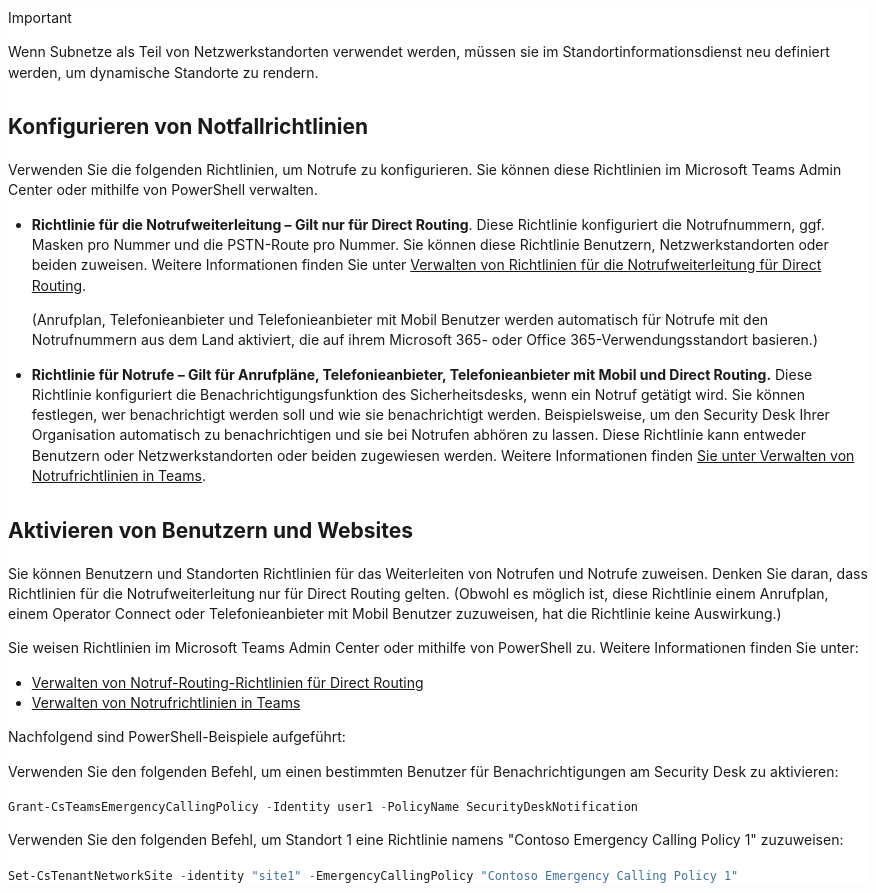 >[!Important]
>Wenn Subnetze als Teil von Netzwerkstandorten verwendet werden, müssen sie im Standortinformationsdienst neu definiert werden, um dynamische Standorte zu rendern.

## <a name="configure-emergency-policies"></a>Konfigurieren von Notfallrichtlinien

Verwenden Sie die folgenden Richtlinien, um Notrufe zu konfigurieren. Sie können diese Richtlinien im Microsoft Teams Admin Center oder mithilfe von PowerShell verwalten.

- **Richtlinie für die Notrufweiterleitung – Gilt nur für Direct Routing**. Diese Richtlinie konfiguriert die Notrufnummern, ggf. Masken pro Nummer und die PSTN-Route pro Nummer. Sie können diese Richtlinie Benutzern, Netzwerkstandorten oder beiden zuweisen. Weitere Informationen finden Sie unter [Verwalten von Richtlinien für die Notrufweiterleitung für Direct Routing](manage-emergency-call-routing-policies.md).  

   (Anrufplan, Telefonieanbieter und Telefonieanbieter mit Mobil Benutzer werden automatisch für Notrufe mit den Notrufnummern aus dem Land aktiviert, die auf ihrem Microsoft 365- oder Office 365-Verwendungsstandort basieren.)

- **Richtlinie für Notrufe – Gilt für Anrufpläne, Telefonieanbieter, Telefonieanbieter mit Mobil und Direct Routing.** Diese Richtlinie konfiguriert die Benachrichtigungsfunktion des Sicherheitsdesks, wenn ein Notruf getätigt wird. Sie können festlegen, wer benachrichtigt werden soll und wie sie benachrichtigt werden. Beispielsweise, um den Security Desk Ihrer Organisation automatisch zu benachrichtigen und sie bei Notrufen abhören zu lassen.  Diese Richtlinie kann entweder Benutzern oder Netzwerkstandorten oder beiden zugewiesen werden. Weitere Informationen finden [Sie unter Verwalten von Notrufrichtlinien in Teams](manage-emergency-calling-policies.md).

## <a name="enable-users-and-sites"></a>Aktivieren von Benutzern und Websites

Sie können Benutzern und Standorten Richtlinien für das Weiterleiten von Notrufen und Notrufe zuweisen. Denken Sie daran, dass Richtlinien für die Notrufweiterleitung nur für Direct Routing gelten. (Obwohl es möglich ist, diese Richtlinie einem Anrufplan, einem Operator Connect oder Telefonieanbieter mit Mobil Benutzer zuzuweisen, hat die Richtlinie keine Auswirkung.)

Sie weisen Richtlinien im Microsoft Teams Admin Center oder mithilfe von PowerShell zu. Weitere Informationen finden Sie unter:

- [Verwalten von Notruf-Routing-Richtlinien für Direct Routing](manage-emergency-call-routing-policies.md)
- [Verwalten von Notrufrichtlinien in Teams](manage-emergency-calling-policies.md)

Nachfolgend sind PowerShell-Beispiele aufgeführt:

Verwenden Sie den folgenden Befehl, um einen bestimmten Benutzer für Benachrichtigungen am Security Desk zu aktivieren:

```PowerShell
Grant-CsTeamsEmergencyCallingPolicy -Identity user1 -PolicyName SecurityDeskNotification
```

Verwenden Sie den folgenden Befehl, um Standort 1 eine Richtlinie namens "Contoso Emergency Calling Policy 1" zuzuweisen:

```PowerShell
Set-CsTenantNetworkSite -identity "site1" -EmergencyCallingPolicy "Contoso Emergency Calling Policy 1"
```

